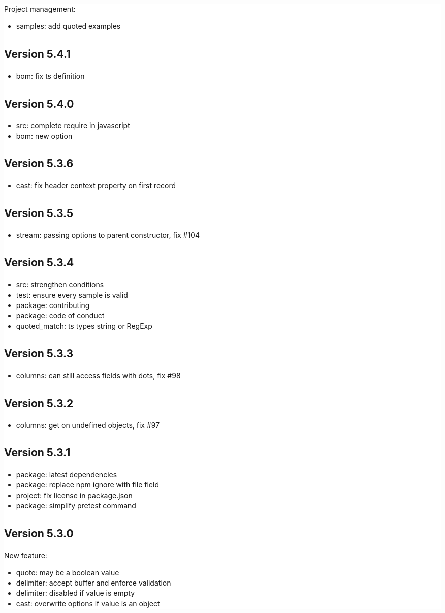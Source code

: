 Project management:

- samples: add quoted examples

## Version 5.4.1

- bom: fix ts definition

## Version 5.4.0

- src: complete require in javascript
- bom: new option

## Version 5.3.6

- cast: fix header context property on first record

## Version 5.3.5

- stream: passing options to parent constructor, fix #104

## Version 5.3.4

- src: strengthen conditions
- test: ensure every sample is valid
- package: contributing
- package: code of conduct
- quoted_match: ts types string or RegExp

## Version 5.3.3

- columns: can still access fields with dots, fix #98

## Version 5.3.2

- columns: get on undefined objects, fix #97

## Version 5.3.1

- package: latest dependencies
- package: replace npm ignore with file field
- project: fix license in package.json
- package: simplify pretest command

## Version 5.3.0

New feature:

- quote: may be a boolean value
- delimiter: accept buffer and enforce validation
- delimiter: disabled if value is empty
- cast: overwrite options if value is an object
